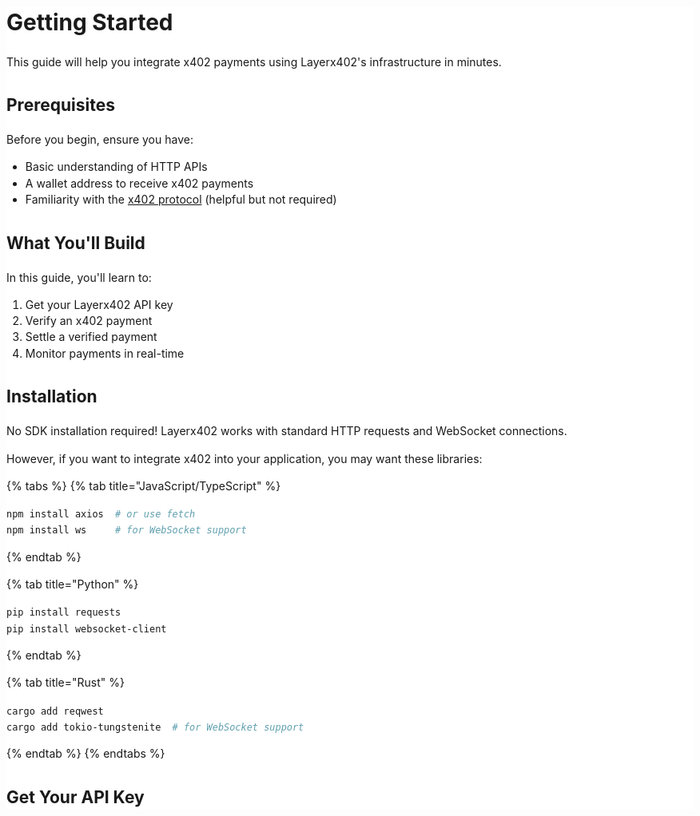 # Getting Started

This guide will help you integrate x402 payments using Layerx402's infrastructure in minutes.

## Prerequisites

Before you begin, ensure you have:

- Basic understanding of HTTP APIs
- A wallet address to receive x402 payments
- Familiarity with the [x402 protocol](https://x402.gitbook.io/x402) (helpful but not required)

## What You'll Build

In this guide, you'll learn to:

1. Get your Layerx402 API key
2. Verify an x402 payment
3. Settle a verified payment
4. Monitor payments in real-time

## Installation

No SDK installation required! Layerx402 works with standard HTTP requests and WebSocket connections.

However, if you want to integrate x402 into your application, you may want these libraries:

{% tabs %}
{% tab title="JavaScript/TypeScript" %}
```bash
npm install axios  # or use fetch
npm install ws     # for WebSocket support
```
{% endtab %}

{% tab title="Python" %}
```bash
pip install requests
pip install websocket-client
```
{% endtab %}

{% tab title="Rust" %}
```bash
cargo add reqwest
cargo add tokio-tungstenite  # for WebSocket support
```
{% endtab %}
{% endtabs %}

## Get Your API Key

